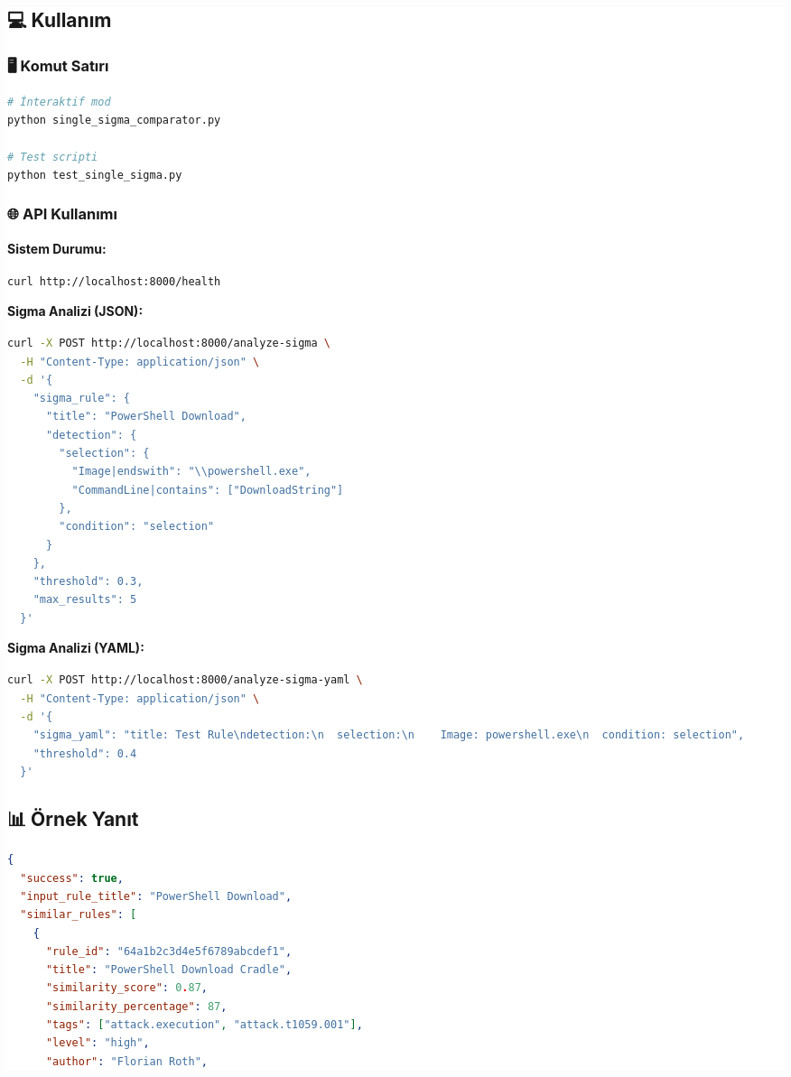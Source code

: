 ## 💻 Kullanım

### 🖥️ Komut Satırı

```bash
# İnteraktif mod
python single_sigma_comparator.py

# Test scripti
python test_single_sigma.py
```

### 🌐 API Kullanımı

**Sistem Durumu:**
```bash
curl http://localhost:8000/health
```

**Sigma Analizi (JSON):**
```bash
curl -X POST http://localhost:8000/analyze-sigma \
  -H "Content-Type: application/json" \
  -d '{
    "sigma_rule": {
      "title": "PowerShell Download",
      "detection": {
        "selection": {
          "Image|endswith": "\\powershell.exe",
          "CommandLine|contains": ["DownloadString"]
        },
        "condition": "selection"
      }
    },
    "threshold": 0.3,
    "max_results": 5
  }'
```

**Sigma Analizi (YAML):**
```bash
curl -X POST http://localhost:8000/analyze-sigma-yaml \
  -H "Content-Type: application/json" \
  -d '{
    "sigma_yaml": "title: Test Rule\ndetection:\n  selection:\n    Image: powershell.exe\n  condition: selection",
    "threshold": 0.4
  }'
```

## 📊 Örnek Yanıt

```json
{
  "success": true,
  "input_rule_title": "PowerShell Download",
  "similar_rules": [
    {
      "rule_id": "64a1b2c3d4e5f6789abcdef1",
      "title": "PowerShell Download Cradle",
      "similarity_score": 0.87,
      "similarity_percentage": 87,
      "tags": ["attack.execution", "attack.t1059.001"],
      "level": "high",
      "author": "Florian Roth",
```